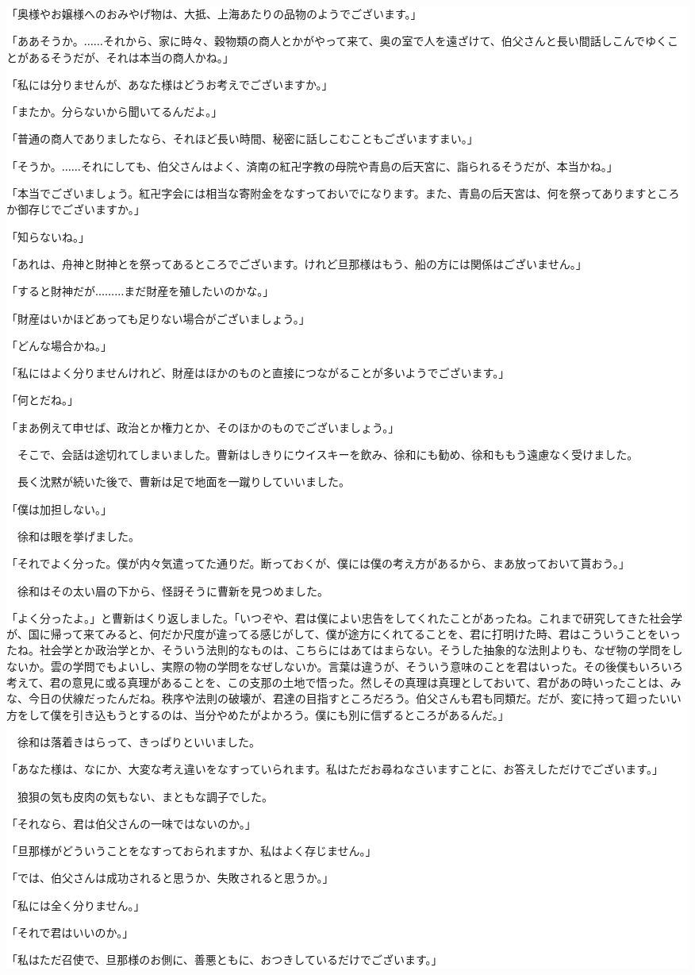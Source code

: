 「奥様やお嬢様へのおみやげ物は、大抵、上海あたりの品物のようでございます。」

「ああそうか。……それから、家に時々、穀物類の商人とかがやって来て、奥の室で人を遠ざけて、伯父さんと長い間話しこんでゆくことがあるそうだが、それは本当の商人かね。」

「私には分りませんが、あなた様はどうお考えでございますか。」

「またか。分らないから聞いてるんだよ。」

「普通の商人でありましたなら、それほど長い時間、秘密に話しこむこともございますまい。」

「そうか。……それにしても、伯父さんはよく、済南の紅卍字教の母院や青島の后天宮に、詣られるそうだが、本当かね。」

「本当でございましょう。紅卍字会には相当な寄附金をなすっておいでになります。また、青島の后天宮は、何を祭ってありますところか御存じでございますか。」

「知らないね。」

「あれは、舟神と財神とを祭ってあるところでございます。けれど旦那様はもう、船の方には関係はございません。」

「すると財神だが………まだ財産を殖したいのかな。」

「財産はいかほどあっても足りない場合がございましょう。」

「どんな場合かね。」

「私にはよく分りませんけれど、財産はほかのものと直接につながることが多いようでございます。」

「何とだね。」

「まあ例えて申せば、政治とか権力とか、そのほかのものでございましょう。」

　そこで、会話は途切れてしまいました。曹新はしきりにウイスキーを飲み、徐和にも勧め、徐和ももう遠慮なく受けました。

　長く沈黙が続いた後で、曹新は足で地面を一蹴りしていいました。

「僕は加担しない。」

　徐和は眼を挙げました。

「それでよく分った。僕が内々気遣ってた通りだ。断っておくが、僕には僕の考え方があるから、まあ放っておいて貰おう。」

　徐和はその太い眉の下から、怪訝そうに曹新を見つめました。

「よく分ったよ。」と曹新はくり返しました。「いつぞや、君は僕によい忠告をしてくれたことがあったね。これまで研究してきた社会学が、国に帰って来てみると、何だか尺度が違ってる感じがして、僕が途方にくれてることを、君に打明けた時、君はこういうことをいったね。社会学とか政治学とか、そういう法則的なものは、こちらにはあてはまらない。そうした抽象的な法則よりも、なぜ物の学問をしないか。雲の学問でもよいし、実際の物の学問をなぜしないか。言葉は違うが、そういう意味のことを君はいった。その後僕もいろいろ考えて、君の意見に或る真理があることを、この支那の土地で悟った。然しその真理は真理としておいて、君があの時いったことは、みな、今日の伏線だったんだね。秩序や法則の破壊が、君達の目指すところだろう。伯父さんも君も同類だ。だが、変に持って廻ったいい方をして僕を引き込もうとするのは、当分やめたがよかろう。僕にも別に信ずるところがあるんだ。」

　徐和は落着きはらって、きっぱりといいました。

「あなた様は、なにか、大変な考え違いをなすっていられます。私はただお尋ねなさいますことに、お答えしただけでございます。」

　狼狽の気も皮肉の気もない、まともな調子でした。

「それなら、君は伯父さんの一味ではないのか。」

「旦那様がどういうことをなすっておられますか、私はよく存じません。」

「では、伯父さんは成功されると思うか、失敗されると思うか。」

「私には全く分りません。」

「それで君はいいのか。」

「私はただ召使で、旦那様のお側に、善悪ともに、おつきしているだけでございます。」
